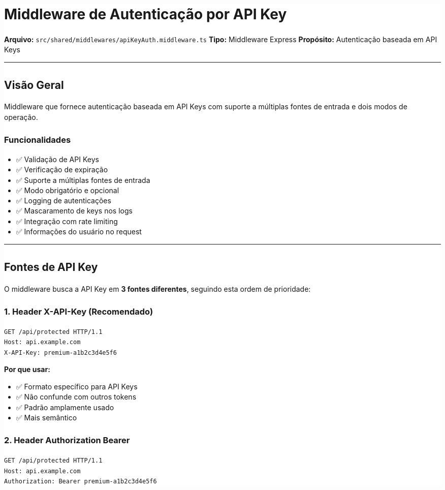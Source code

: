 # Middleware de Autenticação por API Key

**Arquivo:** `src/shared/middlewares/apiKeyAuth.middleware.ts`
**Tipo:** Middleware Express
**Propósito:** Autenticação baseada em API Keys

---

## Visão Geral

Middleware que fornece autenticação baseada em API Keys com suporte a múltiplas fontes de entrada e dois modos de operação.

### Funcionalidades

- ✅ Validação de API Keys
- ✅ Verificação de expiração
- ✅ Suporte a múltiplas fontes de entrada
- ✅ Modo obrigatório e opcional
- ✅ Logging de autenticações
- ✅ Mascaramento de keys nos logs
- ✅ Integração com rate limiting
- ✅ Informações do usuário no request

---

## Fontes de API Key

O middleware busca a API Key em **3 fontes diferentes**, seguindo esta ordem de prioridade:

### 1. Header X-API-Key (Recomendado)

```http
GET /api/protected HTTP/1.1
Host: api.example.com
X-API-Key: premium-a1b2c3d4e5f6
```

**Por que usar:**
- ✅ Formato específico para API Keys
- ✅ Não confunde com outros tokens
- ✅ Padrão amplamente usado
- ✅ Mais semântico

### 2. Header Authorization Bearer

```http
GET /api/protected HTTP/1.1
Host: api.example.com
Authorization: Bearer premium-a1b2c3d4e5f6
```
